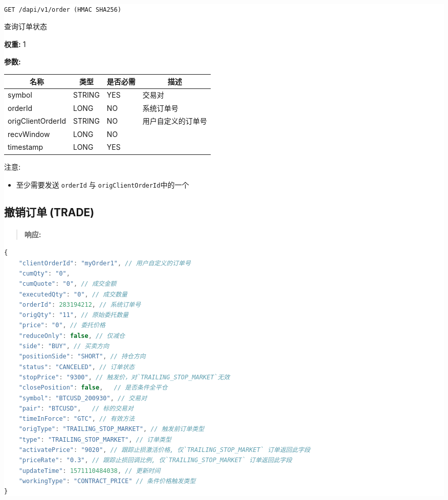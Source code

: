 ``
GET /dapi/v1/order (HMAC SHA256)
``

查询订单状态

**权重:**
1

**参数:**

名称        |  类型  | 是否必需 | 描述
----------------- | ------ | -------- | ----
symbol            | STRING | YES      | 交易对
orderId           | LONG   | NO       | 系统订单号
origClientOrderId | STRING | NO       | 用户自定义的订单号
recvWindow        | LONG   | NO       |
timestamp         | LONG   | YES      |

注意:

* 至少需要发送 `orderId` 与 `origClientOrderId`中的一个


## 撤销订单 (TRADE)

> **响应:**

```javascript
{
 	"clientOrderId": "myOrder1", // 用户自定义的订单号
 	"cumQty": "0",
 	"cumQuote": "0", // 成交金额
 	"executedQty": "0", // 成交数量
 	"orderId": 283194212, // 系统订单号
 	"origQty": "11", // 原始委托数量
 	"price": "0", // 委托价格
	"reduceOnly": false, // 仅减仓
	"side": "BUY", // 买卖方向
	"positionSide": "SHORT", // 持仓方向
 	"status": "CANCELED", // 订单状态
 	"stopPrice": "9300", // 触发价，对`TRAILING_STOP_MARKET`无效
 	"closePosition": false,   // 是否条件全平仓
 	"symbol": "BTCUSD_200930", // 交易对
 	"pair": "BTCUSD",	// 标的交易对
 	"timeInForce": "GTC", // 有效方法
 	"origType": "TRAILING_STOP_MARKET",	// 触发前订单类型
 	"type": "TRAILING_STOP_MARKET", // 订单类型
 	"activatePrice": "9020", // 跟踪止损激活价格, 仅`TRAILING_STOP_MARKET` 订单返回此字段
  	"priceRate": "0.3",	// 跟踪止损回调比例, 仅`TRAILING_STOP_MARKET` 订单返回此字段
 	"updateTime": 1571110484038, // 更新时间
 	"workingType": "CONTRACT_PRICE" // 条件价格触发类型
}
```
